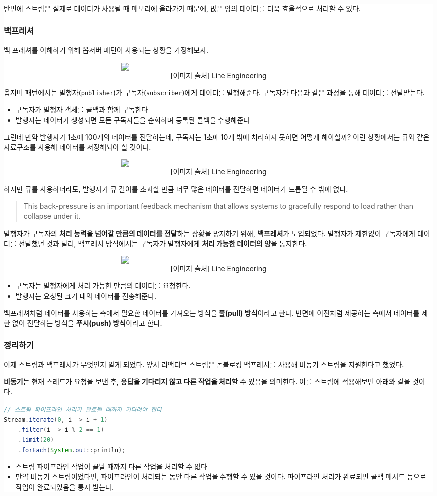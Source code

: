 반면에 스트림은 실제로 데이터가 사용될 때 메모리에 올라가기 때문에, 많은 양의 데이터를 더욱 효율적으로 처리할 수 있다.

### 백프레셔

백 프레셔를 이해하기 위해 옵저버 패턴이 사용되는 상황을 가정해보자.

<figure>
<img style="display: block; margin:auto; width: 50%" src="https://github.com/rimrim990/rimrim990.github.io/assets/62409503/5b913ab5-fb80-4df6-a6b7-9911cc2de9d5">
<figcaption style="text-align: center">[이미지 출처] Line Engineering</figcaption>
</figure>

옵저버 패턴에서는 발행자(`publisher`)가 구독자(`subscriber`)에게 데이터를 발행해준다. 구독자가 다음과 같은 과정을 통해 데이터를 전달받는다.
- 구독자가 발행자 객체를 콜백과 함께 구독한다
- 발행자는 데이터가 생성되면 모든 구독자들을 순회하며 등록된 콜백을 수행해준다

그런데 만약 발행자가 1초에 100개의 데이터를 전달하는데, 구독자는 1초에 10개 밖에 처리하지 못하면 어떻게 해아할까?
이런 상황에서는 큐와 같은 자료구조를 사용해 데이터를 저장해놔야 할 것이다.

<figure>
<img style="display: block; margin:auto; width: 50%" src="https://github.com/rimrim990/rimrim990.github.io/assets/62409503/a6dbd85f-191c-4e63-a2cf-1fab46c0594a">
<figcaption style="text-align: center">[이미지 출처] Line Engineering</figcaption>
</figure>

하지만 큐를 사용하더라도, 발행자가 큐 길이를 초과할 만큼 너무 많은 데이터를 전달하면 데이터가 드롭될 수 밖에 없다.

> This back-pressure is an important feedback mechanism that allows systems to gracefully respond to load rather than collapse under it.

발행자가 구독자의 **처리 능력을 넘어갈 만큼의 데이터를 전달**하는 상황을 방지하기 위해, **백프레셔**가 도입되었다.
발행자가 제한없이 구독자에게 데이터를 전달했던 것과 달리, 백프레셔 방식에서는 구독자가 발행자에게 **처리 가능한 데이터의 양**을 통지한다.

<figure>
<img style="display: block; margin:auto; width: 50%" src="https://github.com/rimrim990/rimrim990.github.io/assets/62409503/45e1e16c-e0e5-48ba-aea4-1635830520a2">
<figcaption style="text-align: center">[이미지 출처] Line Engineering</figcaption>
</figure>

- 구독자는 발행자에게 처리 가능한 만큼의 데이터를 요청한다.
- 발행자는 요청된 크기 내의 데이터를 전송해준다.

백프레셔처럼 데이터를 사용하는 측에서 필요한 데이터를 가져오는 방식을 **풀(pull) 방식**이라고 한다.
반면에 이전처럼 제공하는 측에서 데이터를 제한 없이 전달하는 방식을 **푸시(push) 방식**이라고 한다.

### 정리하기
이제 스트림과 백프레셔가 무엇인지 알게 되었다.
앞서 리액티브 스트림은 논블로킹 백프레셔를 사용해 비동기 스트림을 지원한다고 했었다.

**비동기**는 현재 스레드가 요청을 보낸 후, **응답을 기다리지 않고 다른 작업을 처리**할 수 있음을 의미한다.
이를 스트림에 적용해보면 아래와 같을 것이다.

```java
// 스트림 파이프라인 처리가 완료될 때까지 기다려야 한다
Stream.iterate(0, i -> i + 1)
    .filter(i -> i % 2 == 1)
    .limit(20)
    .forEach(System.out::println);
```
- 스트림 파이프라인 작업이 끝날 때까지 다른 작업을 처리할 수 없다
- 만약 비동기 스트림이었다면, 파이프라인이 처리되는 동안 다른 작업을 수행할 수 있을 것이다.
파이프라인 처리가 완료되면 콜백 메서드 등으로 작업이 완료되었음을 통지 받는다.
